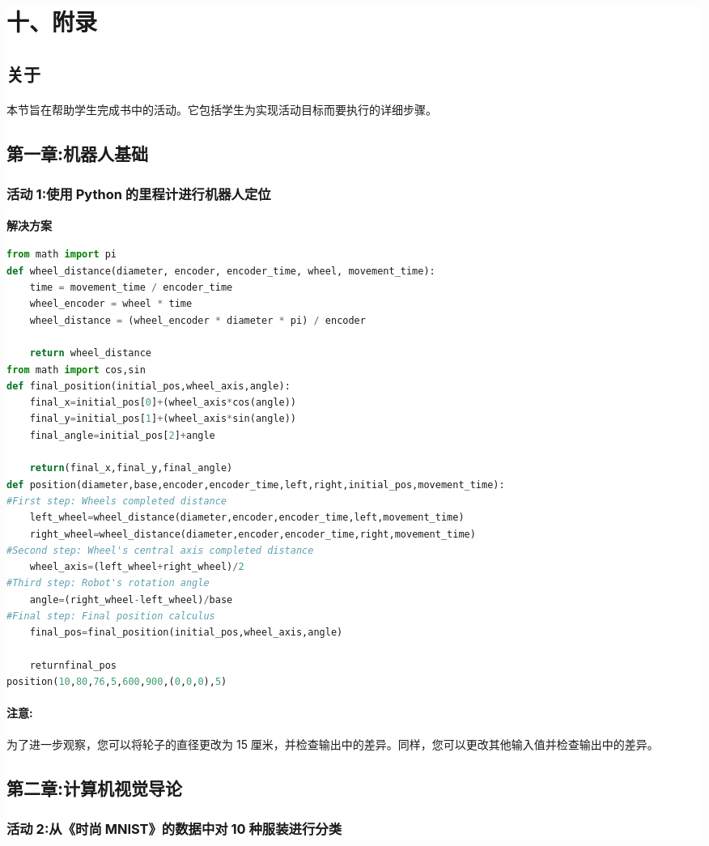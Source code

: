 

# 十、附录

## 关于

本节旨在帮助学生完成书中的活动。它包括学生为实现活动目标而要执行的详细步骤。

## 第一章:机器人基础

### 活动 1:使用 Python 的里程计进行机器人定位

**解决方案**

```py
from math import pi
def wheel_distance(diameter, encoder, encoder_time, wheel, movement_time):
    time = movement_time / encoder_time
    wheel_encoder = wheel * time
    wheel_distance = (wheel_encoder * diameter * pi) / encoder

    return wheel_distance
from math import cos,sin
def final_position(initial_pos,wheel_axis,angle):
    final_x=initial_pos[0]+(wheel_axis*cos(angle))
    final_y=initial_pos[1]+(wheel_axis*sin(angle))
    final_angle=initial_pos[2]+angle

    return(final_x,final_y,final_angle)
def position(diameter,base,encoder,encoder_time,left,right,initial_pos,movement_time):
#First step: Wheels completed distance
    left_wheel=wheel_distance(diameter,encoder,encoder_time,left,movement_time)
    right_wheel=wheel_distance(diameter,encoder,encoder_time,right,movement_time)
#Second step: Wheel's central axis completed distance
    wheel_axis=(left_wheel+right_wheel)/2
#Third step: Robot's rotation angle
    angle=(right_wheel-left_wheel)/base
#Final step: Final position calculus
    final_pos=final_position(initial_pos,wheel_axis,angle)

    returnfinal_pos
position(10,80,76,5,600,900,(0,0,0),5)
```

#### 注意:

为了进一步观察，您可以将轮子的直径更改为 15 厘米，并检查输出中的差异。同样，您可以更改其他输入值并检查输出中的差异。

## 第二章:计算机视觉导论

### 活动 2:从《时尚 MNIST》的数据中对 10 种服装进行分类
